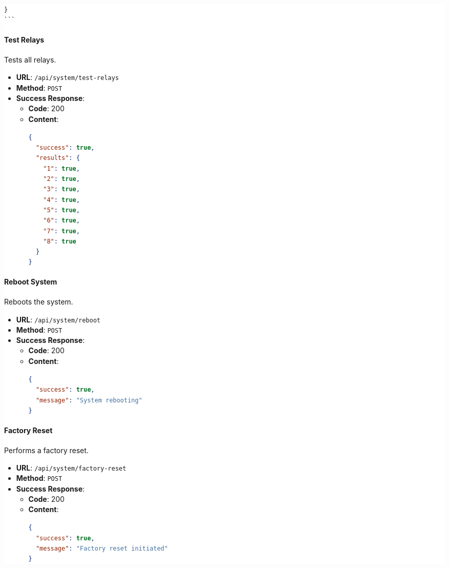     }
    ```

#### Test Relays

Tests all relays.

- **URL**: `/api/system/test-relays`
- **Method**: `POST`
- **Success Response**:
  - **Code**: 200
  - **Content**:
    ```json
    {
      "success": true,
      "results": {
        "1": true,
        "2": true,
        "3": true,
        "4": true,
        "5": true,
        "6": true,
        "7": true,
        "8": true
      }
    }
    ```

#### Reboot System

Reboots the system.

- **URL**: `/api/system/reboot`
- **Method**: `POST`
- **Success Response**:
  - **Code**: 200
  - **Content**:
    ```json
    {
      "success": true,
      "message": "System rebooting"
    }
    ```

#### Factory Reset

Performs a factory reset.

- **URL**: `/api/system/factory-reset`
- **Method**: `POST`
- **Success Response**:
  - **Code**: 200
  - **Content**:
    ```json
    {
      "success": true,
      "message": "Factory reset initiated"
    }
    ```
